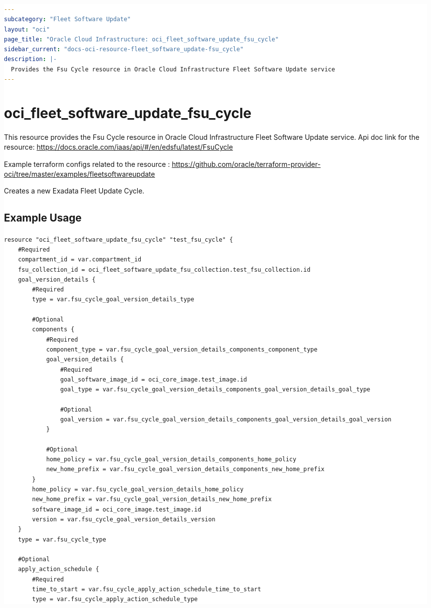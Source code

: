 ```yaml
---
subcategory: "Fleet Software Update"
layout: "oci"
page_title: "Oracle Cloud Infrastructure: oci_fleet_software_update_fsu_cycle"
sidebar_current: "docs-oci-resource-fleet_software_update-fsu_cycle"
description: |-
  Provides the Fsu Cycle resource in Oracle Cloud Infrastructure Fleet Software Update service
---
```


# oci_fleet_software_update_fsu_cycle
This resource provides the Fsu Cycle resource in Oracle Cloud Infrastructure Fleet Software Update service.
Api doc link for the resource: https://docs.oracle.com/iaas/api/#/en/edsfu/latest/FsuCycle

Example terraform configs related to the resource : https://github.com/oracle/terraform-provider-oci/tree/master/examples/fleetsoftwareupdate

Creates a new Exadata Fleet Update Cycle.


## Example Usage

```hcl
resource "oci_fleet_software_update_fsu_cycle" "test_fsu_cycle" {
	#Required
	compartment_id = var.compartment_id
	fsu_collection_id = oci_fleet_software_update_fsu_collection.test_fsu_collection.id
	goal_version_details {
		#Required
		type = var.fsu_cycle_goal_version_details_type

		#Optional
		components {
			#Required
			component_type = var.fsu_cycle_goal_version_details_components_component_type
			goal_version_details {
				#Required
				goal_software_image_id = oci_core_image.test_image.id
				goal_type = var.fsu_cycle_goal_version_details_components_goal_version_details_goal_type

				#Optional
				goal_version = var.fsu_cycle_goal_version_details_components_goal_version_details_goal_version
			}

			#Optional
			home_policy = var.fsu_cycle_goal_version_details_components_home_policy
			new_home_prefix = var.fsu_cycle_goal_version_details_components_new_home_prefix
		}
		home_policy = var.fsu_cycle_goal_version_details_home_policy
		new_home_prefix = var.fsu_cycle_goal_version_details_new_home_prefix
		software_image_id = oci_core_image.test_image.id
		version = var.fsu_cycle_goal_version_details_version
	}
	type = var.fsu_cycle_type

	#Optional
	apply_action_schedule {
		#Required
		time_to_start = var.fsu_cycle_apply_action_schedule_time_to_start
		type = var.fsu_cycle_apply_action_schedule_type
```